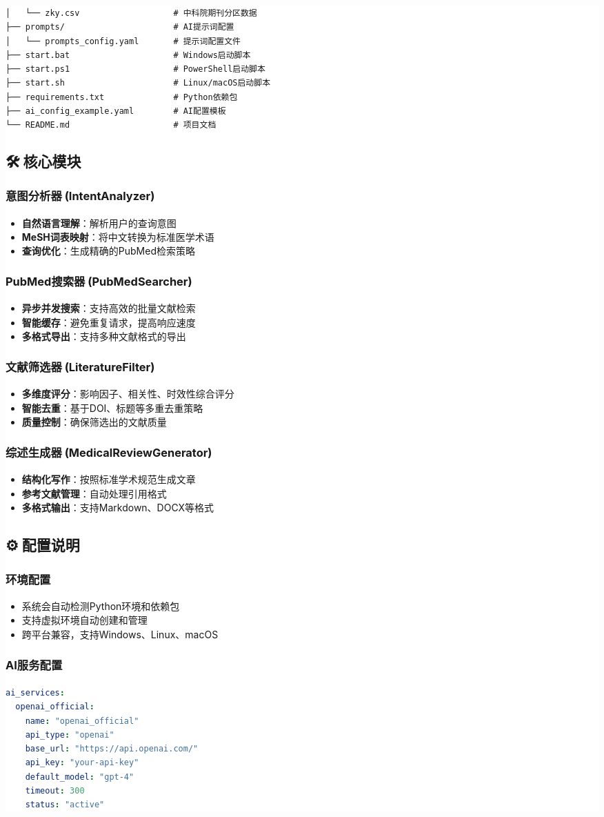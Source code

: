 ```
│   └── zky.csv                   # 中科院期刊分区数据
├── prompts/                      # AI提示词配置
│   └── prompts_config.yaml       # 提示词配置文件
├── start.bat                     # Windows启动脚本
├── start.ps1                     # PowerShell启动脚本
├── start.sh                      # Linux/macOS启动脚本
├── requirements.txt              # Python依赖包
├── ai_config_example.yaml        # AI配置模板
└── README.md                     # 项目文档
```

## 🛠️ 核心模块

### 意图分析器 (IntentAnalyzer)
- **自然语言理解**：解析用户的查询意图
- **MeSH词表映射**：将中文转换为标准医学术语
- **查询优化**：生成精确的PubMed检索策略

### PubMed搜索器 (PubMedSearcher)
- **异步并发搜索**：支持高效的批量文献检索
- **智能缓存**：避免重复请求，提高响应速度
- **多格式导出**：支持多种文献格式的导出

### 文献筛选器 (LiteratureFilter)
- **多维度评分**：影响因子、相关性、时效性综合评分
- **智能去重**：基于DOI、标题等多重去重策略
- **质量控制**：确保筛选出的文献质量

### 综述生成器 (MedicalReviewGenerator)
- **结构化写作**：按照标准学术规范生成文章
- **参考文献管理**：自动处理引用格式
- **多格式输出**：支持Markdown、DOCX等格式

## ⚙️ 配置说明

### 环境配置
- 系统会自动检测Python环境和依赖包
- 支持虚拟环境自动创建和管理
- 跨平台兼容，支持Windows、Linux、macOS

### AI服务配置
```yaml
ai_services:
  openai_official:
    name: "openai_official"
    api_type: "openai"
    base_url: "https://api.openai.com/"
    api_key: "your-api-key"
    default_model: "gpt-4"
    timeout: 300
    status: "active"
```
